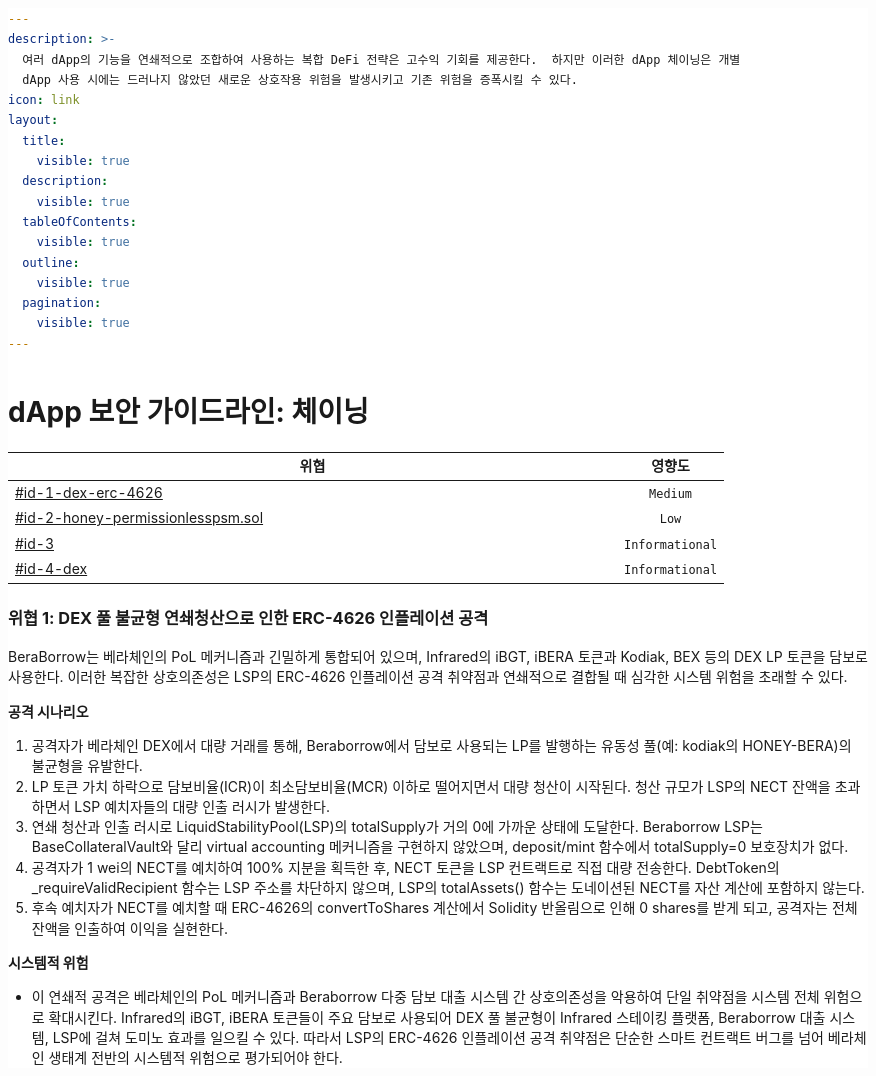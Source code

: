 ```yaml
---
description: >-
  여러 dApp의 기능을 연쇄적으로 조합하여 사용하는 복합 DeFi 전략은 고수익 기회를 제공한다.  하지만 이러한 dApp 체이닝은 개별
  dApp 사용 시에는 드러나지 않았던 새로운 상호작용 위험을 발생시키고 기존 위험을 증폭시킬 수 있다.
icon: link
layout:
  title:
    visible: true
  description:
    visible: true
  tableOfContents:
    visible: true
  outline:
    visible: true
  pagination:
    visible: true
---
```


# dApp 보안 가이드라인: 체이닝

<table><thead><tr><th width="595">위협</th><th align="center">영향도</th></tr></thead><tbody><tr><td><a data-mention href="chain.md#id-1-dex-erc-4626">#id-1-dex-erc-4626</a></td><td align="center"><code>Medium</code></td></tr><tr><td><a data-mention href="chain.md#id-2-honey-permissionlesspsm.sol">#id-2-honey-permissionlesspsm.sol</a></td><td align="center"><code>Low</code></td></tr><tr><td><a data-mention href="chain.md#id-3">#id-3</a></td><td align="center"><code>Informational</code></td></tr><tr><td><a data-mention href="chain.md#id-4-dex">#id-4-dex</a></td><td align="center"><code>Informational</code></td></tr></tbody></table>

### 위협 1: DEX 풀 불균형 연쇄청산으로 인한 ERC-4626 인플레이션 공격

BeraBorrow는 베라체인의 PoL 메커니즘과 긴밀하게 통합되어 있으며, Infrared의 iBGT, iBERA 토큰과 Kodiak, BEX 등의 DEX LP 토큰을 담보로 사용한다. 이러한 복잡한 상호의존성은 LSP의 ERC-4626 인플레이션 공격 취약점과 연쇄적으로 결합될 때 심각한 시스템 위험을 초래할 수 있다.

**공격 시나리오**

1. 공격자가 베라체인 DEX에서 대량 거래를 통해, Beraborrow에서 담보로 사용되는 LP를 발행하는 유동성 풀(예: kodiak의 HONEY-BERA)의 불균형을 유발한다.&#x20;
2. LP 토큰 가치 하락으로 담보비율(ICR)이 최소담보비율(MCR) 이하로 떨어지면서 대량 청산이 시작된다. 청산 규모가 LSP의 NECT 잔액을 초과하면서 LSP 예치자들의 대량 인출 러시가 발생한다.
3. 연쇄 청산과 인출 러시로 LiquidStabilityPool(LSP)의 totalSupply가 거의 0에 가까운 상태에 도달한다. Beraborrow LSP는 BaseCollateralVault와 달리 virtual accounting 메커니즘을 구현하지 않았으며, deposit/mint 함수에서 totalSupply=0 보호장치가 없다.
4. 공격자가 1 wei의 NECT를 예치하여 100% 지분을 획득한 후, NECT 토큰을 LSP 컨트랙트로 직접 대량 전송한다. DebtToken의 \_requireValidRecipient 함수는 LSP 주소를 차단하지 않으며, LSP의 totalAssets() 함수는 도네이션된 NECT를 자산 계산에 포함하지 않는다.
5. 후속 예치자가 NECT를 예치할 때 ERC-4626의 convertToShares 계산에서 Solidity 반올림으로 인해 0 shares를 받게 되고, 공격자는 전체 잔액을 인출하여 이익을 실현한다.

**시스템적 위험**

* 이 연쇄적 공격은 베라체인의 PoL 메커니즘과 Beraborrow 다중 담보 대출 시스템 간 상호의존성을 악용하여 단일 취약점을 시스템 전체 위험으로 확대시킨다. Infrared의 iBGT, iBERA 토큰들이 주요 담보로 사용되어 DEX 풀 불균형이 Infrared 스테이킹 플랫폼, Beraborrow 대출 시스템, LSP에 걸쳐 도미노 효과를 일으킬 수 있다. 따라서 LSP의 ERC-4626 인플레이션 공격 취약점은 단순한 스마트 컨트랙트 버그를 넘어 베라체인 생태계 전반의 시스템적 위험으로 평가되어야 한다.

